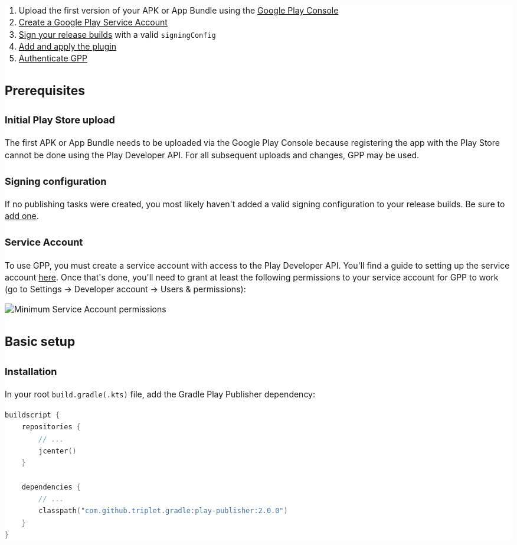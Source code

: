 1. Upload the first version of your APK or App Bundle using the
   [Google Play Console](https://play.google.com/apps/publish)
1. [Create a Google Play Service Account](#service-account)
1. [Sign your release builds](https://developer.android.com/studio/publish/app-signing#gradle-sign)
   with a valid `signingConfig`
1. [Add and apply the plugin](#installation)
1. [Authenticate GPP](#authenticating-gradle-play-publisher)

## Prerequisites

### Initial Play Store upload

The first APK or App Bundle needs to be uploaded via the Google Play Console because registering the
app with the Play Store cannot be done using the Play Developer API. For all subsequent uploads and
changes, GPP may be used.

### Signing configuration

If no publishing tasks were created, you most likely haven't added a valid signing configuration to
your release builds. Be sure to
[add one](https://developer.android.com/studio/publish/app-signing#gradle-sign).

### Service Account

To use GPP, you must create a service account with access to the Play Developer API. You'll find a
guide to setting up the service account
[here](https://developers.google.com/android-publisher/getting_started#using_a_service_account).
Once that's done, you'll need to grant at least the following permissions to your service account
for GPP to work (go to Settings -> Developer account -> Users & permissions):

<p>
    <img alt="Minimum Service Account permissions" src="assets/min-perms.png" width="66%" />
</p>

## Basic setup

### Installation

In your root `build.gradle(.kts)` file, add the Gradle Play Publisher dependency:

```kt
buildscript {
    repositories {
        // ...
        jcenter()
    }

    dependencies {
        // ...
        classpath("com.github.triplet.gradle:play-publisher:2.0.0")
    }
}
```
